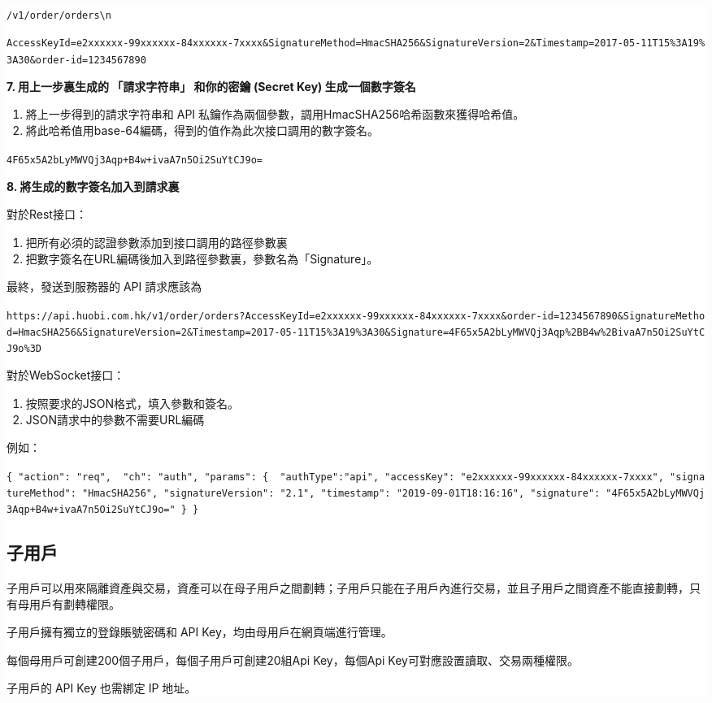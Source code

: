 `/v1/order/orders\n`

`AccessKeyId=e2xxxxxx-99xxxxxx-84xxxxxx-7xxxx&SignatureMethod=HmacSHA256&SignatureVersion=2&Timestamp=2017-05-11T15%3A19%3A30&order-id=1234567890`


**7. 用上一步裏生成的 「請求字符串」 和你的密鑰 (Secret Key) 生成一個數字簽名**


1. 將上一步得到的請求字符串和 API 私鑰作為兩個參數，調用HmacSHA256哈希函數來獲得哈希值。
2. 將此哈希值用base-64編碼，得到的值作為此次接口調用的數字簽名。

`4F65x5A2bLyMWVQj3Aqp+B4w+ivaA7n5Oi2SuYtCJ9o=`

**8. 將生成的數字簽名加入到請求裏**

對於Rest接口：

1. 把所有必須的認證參數添加到接口調用的路徑參數裏
2. 把數字簽名在URL編碼後加入到路徑參數裏，參數名為「Signature」。

最終，發送到服務器的 API 請求應該為

`https://api.huobi.com.hk/v1/order/orders?AccessKeyId=e2xxxxxx-99xxxxxx-84xxxxxx-7xxxx&order-id=1234567890&SignatureMethod=HmacSHA256&SignatureVersion=2&Timestamp=2017-05-11T15%3A19%3A30&Signature=4F65x5A2bLyMWVQj3Aqp%2BB4w%2BivaA7n5Oi2SuYtCJ9o%3D`

對於WebSocket接口：

1. 按照要求的JSON格式，填入參數和簽名。
2. JSON請求中的參數不需要URL編碼

例如：

`
{
    "action": "req", 
    "ch": "auth",
    "params": { 
        "authType":"api",
        "accessKey": "e2xxxxxx-99xxxxxx-84xxxxxx-7xxxx",
        "signatureMethod": "HmacSHA256",
        "signatureVersion": "2.1",
        "timestamp": "2019-09-01T18:16:16",
        "signature": "4F65x5A2bLyMWVQj3Aqp+B4w+ivaA7n5Oi2SuYtCJ9o="
    }
}
`

## 子用戶

子用戶可以用來隔離資產與交易，資產可以在母子用戶之間劃轉；子用戶只能在子用戶內進行交易，並且子用戶之間資產不能直接劃轉，只有母用戶有劃轉權限。  

子用戶擁有獨立的登錄賬號密碼和 API Key，均由母用戶在網頁端進行管理。 

每個母用戶可創建200個子用戶，每個子用戶可創建20組Api Key，每個Api Key可對應設置讀取、交易兩種權限。

子用戶的 API Key 也需綁定 IP 地址。
  
